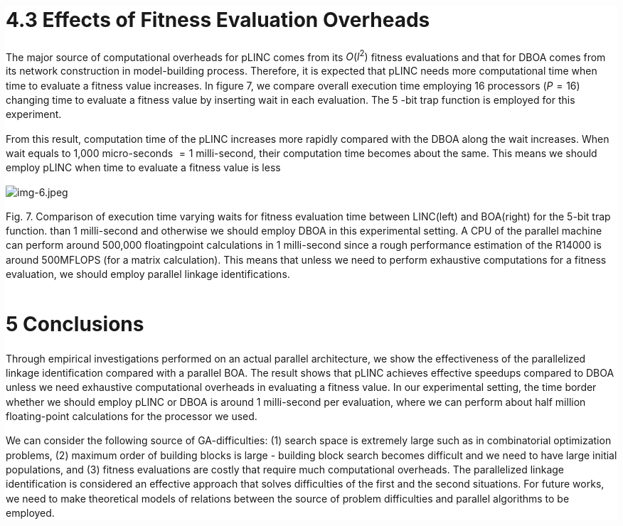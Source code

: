 # 4.3 Effects of Fitness Evaluation Overheads 

The major source of computational overheads for pLINC comes from its $O\left(l^{2}\right)$ fitness evaluations and that for DBOA comes from its network construction in model-building process. Therefore, it is expected that pLINC needs more computational time when time to evaluate a fitness value increases. In figure 7, we compare overall execution time employing 16 processors $(P=16)$ changing time to evaluate a fitness value by inserting wait in each evaluation. The 5 -bit trap function is employed for this experiment.

From this result, computation time of the pLINC increases more rapidly compared with the DBOA along the wait increases. When wait equals to 1,000 micro-seconds $=1$ milli-second, their computation time becomes about the same. This means we should employ pLINC when time to evaluate a fitness value is less

![img-6.jpeg](img-6.jpeg)

Fig. 7. Comparison of execution time varying waits for fitness evaluation time between LINC(left) and BOA(right) for the 5-bit trap function.
than 1 milli-second and otherwise we should employ DBOA in this experimental setting. A CPU of the parallel machine can perform around 500,000 floatingpoint calculations in 1 milli-second since a rough performance estimation of the R14000 is around 500MFLOPS (for a matrix calculation). This means that unless we need to perform exhaustive computations for a fitness evaluation, we should employ parallel linkage identifications.

# 5 Conclusions 

Through empirical investigations performed on an actual parallel architecture, we show the effectiveness of the parallelized linkage identification compared with a parallel BOA. The result shows that pLINC achieves effective speedups compared to DBOA unless we need exhaustive computational overheads in evaluating a fitness value. In our experimental setting, the time border whether we should employ pLINC or DBOA is around 1 milli-second per evaluation, where we can perform about half million floating-point calculations for the processor we used.

We can consider the following source of GA-difficulties: (1) search space is extremely large such as in combinatorial optimization problems, (2) maximum order of building blocks is large - building block search becomes difficult and we need to have large initial populations, and (3) fitness evaluations are costly that require much computational overheads. The parallelized linkage identification is considered an effective approach that solves difficulties of the first and the second situations. For future works, we need to make theoretical models of relations between the source of problem difficulties and parallel algorithms to be employed.
